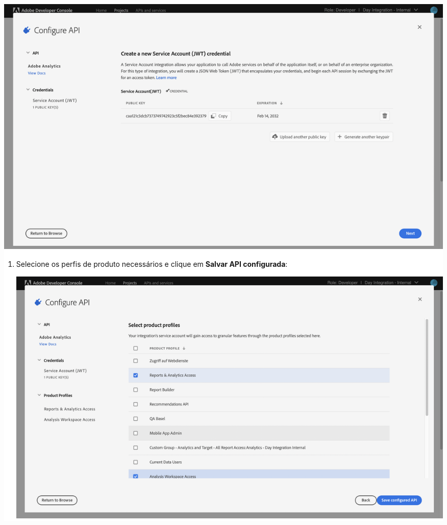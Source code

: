    ![Revisar credenciais](assets/integration-analytics-io-15.png)

1. Selecione os perfis de produto necessários e clique em **Salvar API configurada**:

   ![Selecionar perfis de produto necessários](assets/integration-analytics-io-16.png)
